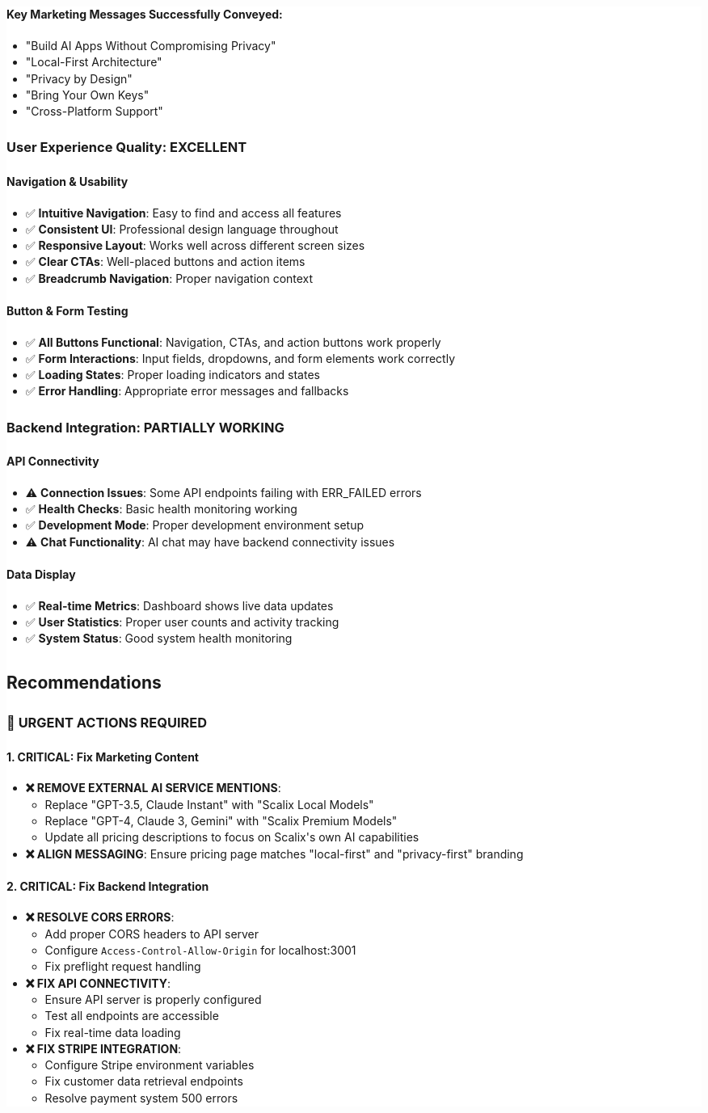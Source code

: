 #### Key Marketing Messages Successfully Conveyed:
- "Build AI Apps Without Compromising Privacy"
- "Local-First Architecture"
- "Privacy by Design"
- "Bring Your Own Keys"
- "Cross-Platform Support"

### User Experience Quality: **EXCELLENT**

#### Navigation & Usability
- ✅ **Intuitive Navigation**: Easy to find and access all features
- ✅ **Consistent UI**: Professional design language throughout
- ✅ **Responsive Layout**: Works well across different screen sizes
- ✅ **Clear CTAs**: Well-placed buttons and action items
- ✅ **Breadcrumb Navigation**: Proper navigation context

#### Button & Form Testing
- ✅ **All Buttons Functional**: Navigation, CTAs, and action buttons work properly
- ✅ **Form Interactions**: Input fields, dropdowns, and form elements work correctly
- ✅ **Loading States**: Proper loading indicators and states
- ✅ **Error Handling**: Appropriate error messages and fallbacks

### Backend Integration: **PARTIALLY WORKING**

#### API Connectivity
- ⚠️ **Connection Issues**: Some API endpoints failing with ERR_FAILED errors
- ✅ **Health Checks**: Basic health monitoring working
- ✅ **Development Mode**: Proper development environment setup
- ⚠️ **Chat Functionality**: AI chat may have backend connectivity issues

#### Data Display
- ✅ **Real-time Metrics**: Dashboard shows live data updates
- ✅ **User Statistics**: Proper user counts and activity tracking
- ✅ **System Status**: Good system health monitoring

## Recommendations

### 🚨 **URGENT ACTIONS REQUIRED**

#### **1. CRITICAL: Fix Marketing Content**
- **❌ REMOVE EXTERNAL AI SERVICE MENTIONS**: 
  - Replace "GPT-3.5, Claude Instant" with "Scalix Local Models"
  - Replace "GPT-4, Claude 3, Gemini" with "Scalix Premium Models"
  - Update all pricing descriptions to focus on Scalix's own AI capabilities
- **❌ ALIGN MESSAGING**: Ensure pricing page matches "local-first" and "privacy-first" branding

#### **2. CRITICAL: Fix Backend Integration**
- **❌ RESOLVE CORS ERRORS**: 
  - Add proper CORS headers to API server
  - Configure `Access-Control-Allow-Origin` for localhost:3001
  - Fix preflight request handling
- **❌ FIX API CONNECTIVITY**:
  - Ensure API server is properly configured
  - Test all endpoints are accessible
  - Fix real-time data loading
- **❌ FIX STRIPE INTEGRATION**:
  - Configure Stripe environment variables
  - Fix customer data retrieval endpoints
  - Resolve payment system 500 errors
